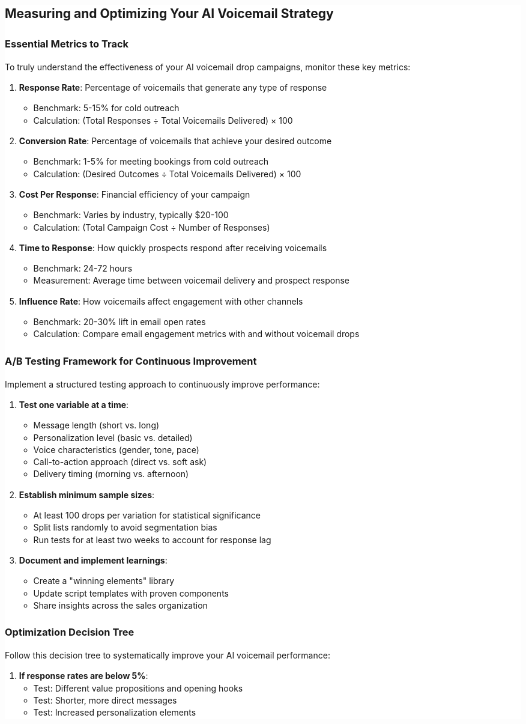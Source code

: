 ## Measuring and Optimizing Your AI Voicemail Strategy

### Essential Metrics to Track

To truly understand the effectiveness of your AI voicemail drop campaigns, monitor these key metrics:

1. **Response Rate**: Percentage of voicemails that generate any type of response
   - Benchmark: 5-15% for cold outreach
   - Calculation: (Total Responses ÷ Total Voicemails Delivered) × 100

2. **Conversion Rate**: Percentage of voicemails that achieve your desired outcome
   - Benchmark: 1-5% for meeting bookings from cold outreach
   - Calculation: (Desired Outcomes ÷ Total Voicemails Delivered) × 100

3. **Cost Per Response**: Financial efficiency of your campaign
   - Benchmark: Varies by industry, typically $20-100
   - Calculation: (Total Campaign Cost ÷ Number of Responses)

4. **Time to Response**: How quickly prospects respond after receiving voicemails
   - Benchmark: 24-72 hours
   - Measurement: Average time between voicemail delivery and prospect response

5. **Influence Rate**: How voicemails affect engagement with other channels
   - Benchmark: 20-30% lift in email open rates
   - Calculation: Compare email engagement metrics with and without voicemail drops

### A/B Testing Framework for Continuous Improvement

Implement a structured testing approach to continuously improve performance:

1. **Test one variable at a time**:
   - Message length (short vs. long)
   - Personalization level (basic vs. detailed)
   - Voice characteristics (gender, tone, pace)
   - Call-to-action approach (direct vs. soft ask)
   - Delivery timing (morning vs. afternoon)

2. **Establish minimum sample sizes**:
   - At least 100 drops per variation for statistical significance
   - Split lists randomly to avoid segmentation bias
   - Run tests for at least two weeks to account for response lag

3. **Document and implement learnings**:
   - Create a "winning elements" library
   - Update script templates with proven components
   - Share insights across the sales organization

### Optimization Decision Tree

Follow this decision tree to systematically improve your AI voicemail performance:

1. **If response rates are below 5%**:
   - Test: Different value propositions and opening hooks
   - Test: Shorter, more direct messages
   - Test: Increased personalization elements
